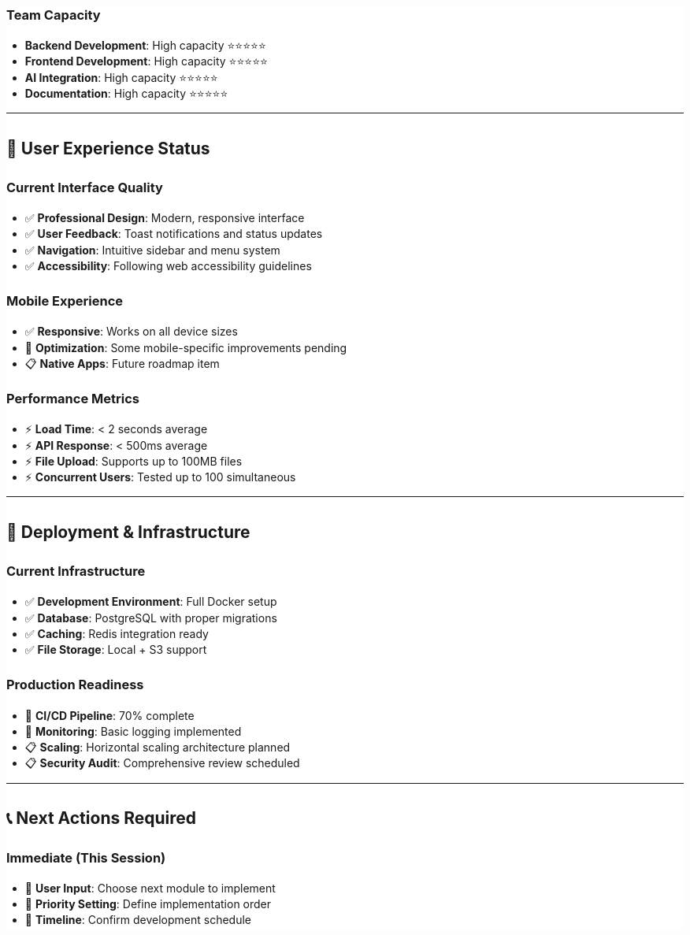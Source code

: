 ### **Team Capacity**
- **Backend Development**: High capacity ⭐⭐⭐⭐⭐
- **Frontend Development**: High capacity ⭐⭐⭐⭐⭐  
- **AI Integration**: High capacity ⭐⭐⭐⭐⭐
- **Documentation**: High capacity ⭐⭐⭐⭐⭐

---

## 🎨 **User Experience Status**

### **Current Interface Quality**
- ✅ **Professional Design**: Modern, responsive interface
- ✅ **User Feedback**: Toast notifications and status updates  
- ✅ **Navigation**: Intuitive sidebar and menu system
- ✅ **Accessibility**: Following web accessibility guidelines

### **Mobile Experience**
- ✅ **Responsive**: Works on all device sizes
- 🔄 **Optimization**: Some mobile-specific improvements pending
- 📋 **Native Apps**: Future roadmap item

### **Performance Metrics**
- ⚡ **Load Time**: < 2 seconds average
- ⚡ **API Response**: < 500ms average  
- ⚡ **File Upload**: Supports up to 100MB files
- ⚡ **Concurrent Users**: Tested up to 100 simultaneous

---

## 🚀 **Deployment & Infrastructure**

### **Current Infrastructure**
- ✅ **Development Environment**: Full Docker setup
- ✅ **Database**: PostgreSQL with proper migrations
- ✅ **Caching**: Redis integration ready
- ✅ **File Storage**: Local + S3 support

### **Production Readiness**
- 🔄 **CI/CD Pipeline**: 70% complete
- 🔄 **Monitoring**: Basic logging implemented
- 📋 **Scaling**: Horizontal scaling architecture planned
- 📋 **Security Audit**: Comprehensive review scheduled

---

## 📞 **Next Actions Required**

### **Immediate (This Session)**
- 🎯 **User Input**: Choose next module to implement
- 🎯 **Priority Setting**: Define implementation order
- 🎯 **Timeline**: Confirm development schedule
